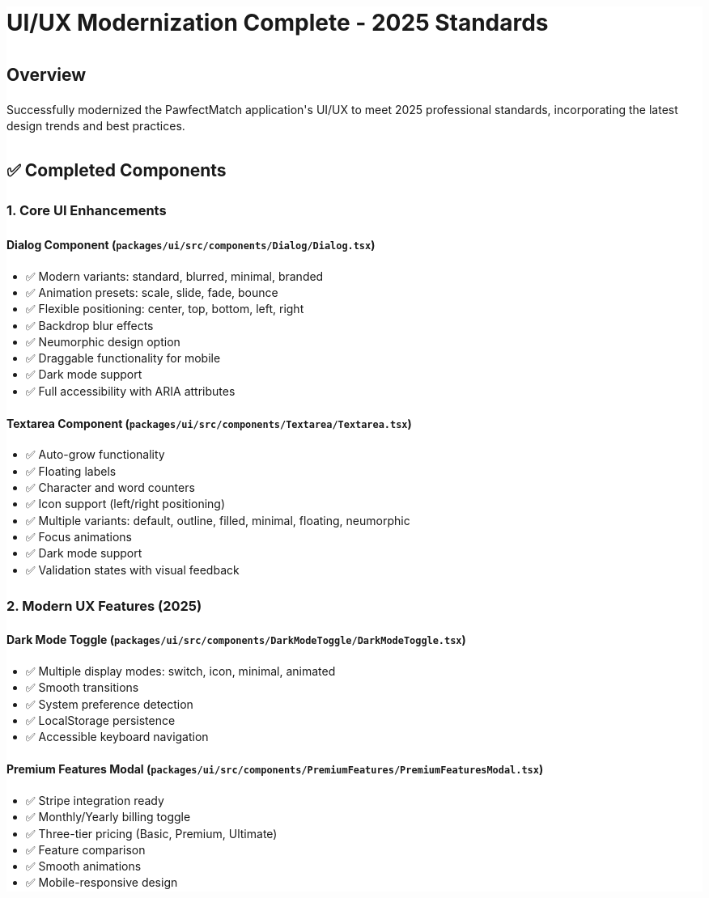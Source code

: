 # UI/UX Modernization Complete - 2025 Standards

## Overview
Successfully modernized the PawfectMatch application's UI/UX to meet 2025 professional standards, incorporating the latest design trends and best practices.

## ✅ Completed Components

### 1. **Core UI Enhancements**

#### Dialog Component (`packages/ui/src/components/Dialog/Dialog.tsx`)
- ✅ Modern variants: standard, blurred, minimal, branded
- ✅ Animation presets: scale, slide, fade, bounce
- ✅ Flexible positioning: center, top, bottom, left, right
- ✅ Backdrop blur effects
- ✅ Neumorphic design option
- ✅ Draggable functionality for mobile
- ✅ Dark mode support
- ✅ Full accessibility with ARIA attributes

#### Textarea Component (`packages/ui/src/components/Textarea/Textarea.tsx`)
- ✅ Auto-grow functionality
- ✅ Floating labels
- ✅ Character and word counters
- ✅ Icon support (left/right positioning)
- ✅ Multiple variants: default, outline, filled, minimal, floating, neumorphic
- ✅ Focus animations
- ✅ Dark mode support
- ✅ Validation states with visual feedback

### 2. **Modern UX Features (2025)**

#### Dark Mode Toggle (`packages/ui/src/components/DarkModeToggle/DarkModeToggle.tsx`)
- ✅ Multiple display modes: switch, icon, minimal, animated
- ✅ Smooth transitions
- ✅ System preference detection
- ✅ LocalStorage persistence
- ✅ Accessible keyboard navigation

#### Premium Features Modal (`packages/ui/src/components/PremiumFeatures/PremiumFeaturesModal.tsx`)
- ✅ Stripe integration ready
- ✅ Monthly/Yearly billing toggle
- ✅ Three-tier pricing (Basic, Premium, Ultimate)
- ✅ Feature comparison
- ✅ Smooth animations
- ✅ Mobile-responsive design
